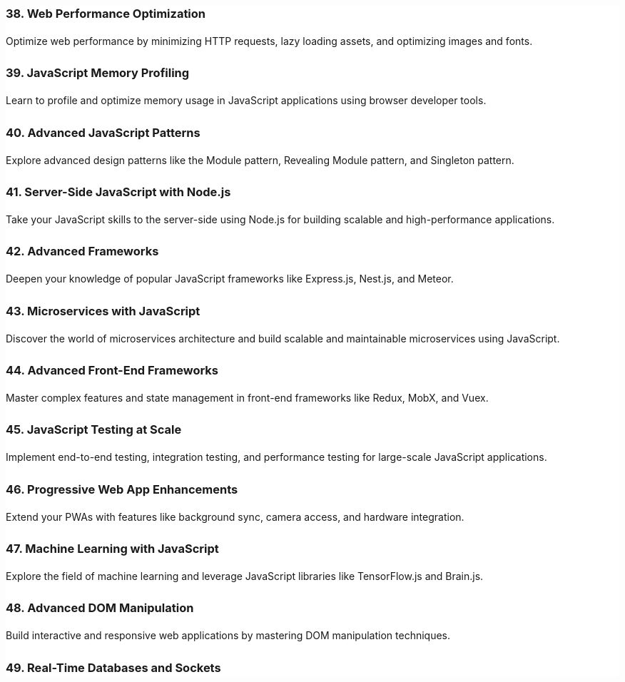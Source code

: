 ### 38. Web Performance Optimization

Optimize web performance by minimizing HTTP requests, lazy loading assets, and optimizing images and fonts.

### 39. JavaScript Memory Profiling

Learn to profile and optimize memory usage in JavaScript applications using browser developer tools.

### 40. Advanced JavaScript Patterns

Explore advanced design patterns like the Module pattern, Revealing Module pattern, and Singleton pattern.

### 41. Server-Side JavaScript with Node.js

Take your JavaScript skills to the server-side using Node.js for building scalable and high-performance applications.

### 42. Advanced Frameworks

Deepen your knowledge of popular JavaScript frameworks like Express.js, Nest.js, and Meteor.

### 43. Microservices with JavaScript

Discover the world of microservices architecture and build scalable and maintainable microservices using JavaScript.

### 44. Advanced Front-End Frameworks

Master complex features and state management in front-end frameworks like Redux, MobX, and Vuex.

### 45. JavaScript Testing at Scale

Implement end-to-end testing, integration testing, and performance testing for large-scale JavaScript applications.

### 46. Progressive Web App Enhancements

Extend your PWAs with features like background sync, camera access, and hardware integration.

### 47. Machine Learning with JavaScript

Explore the field of machine learning and leverage JavaScript libraries like TensorFlow.js and Brain.js.

### 48. Advanced DOM Manipulation

Build interactive and responsive web applications by mastering DOM manipulation techniques.

### 49. Real-Time Databases and Sockets
